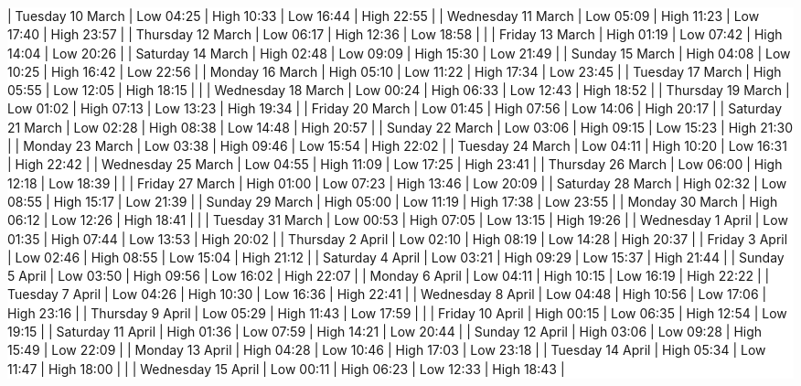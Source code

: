 | Tuesday 10 March | Low 04:25 | High 10:33 | Low 16:44 | High 22:55 | 
| Wednesday 11 March | Low 05:09 | High 11:23 | Low 17:40 | High 23:57 | 
| Thursday 12 March | Low 06:17 | High 12:36 | Low 18:58 |  | 
| Friday 13 March | High 01:19 | Low 07:42 | High 14:04 | Low 20:26 | 
| Saturday 14 March | High 02:48 | Low 09:09 | High 15:30 | Low 21:49 | 
| Sunday 15 March | High 04:08 | Low 10:25 | High 16:42 | Low 22:56 | 
| Monday 16 March | High 05:10 | Low 11:22 | High 17:34 | Low 23:45 | 
| Tuesday 17 March | High 05:55 | Low 12:05 | High 18:15 |  | 
| Wednesday 18 March | Low 00:24 | High 06:33 | Low 12:43 | High 18:52 | 
| Thursday 19 March | Low 01:02 | High 07:13 | Low 13:23 | High 19:34 | 
| Friday 20 March | Low 01:45 | High 07:56 | Low 14:06 | High 20:17 | 
| Saturday 21 March | Low 02:28 | High 08:38 | Low 14:48 | High 20:57 | 
| Sunday 22 March | Low 03:06 | High 09:15 | Low 15:23 | High 21:30 | 
| Monday 23 March | Low 03:38 | High 09:46 | Low 15:54 | High 22:02 | 
| Tuesday 24 March | Low 04:11 | High 10:20 | Low 16:31 | High 22:42 | 
| Wednesday 25 March | Low 04:55 | High 11:09 | Low 17:25 | High 23:41 | 
| Thursday 26 March | Low 06:00 | High 12:18 | Low 18:39 |  | 
| Friday 27 March | High 01:00 | Low 07:23 | High 13:46 | Low 20:09 | 
| Saturday 28 March | High 02:32 | Low 08:55 | High 15:17 | Low 21:39 | 
| Sunday 29 March | High 05:00 | Low 11:19 | High 17:38 | Low 23:55 | 
| Monday 30 March | High 06:12 | Low 12:26 | High 18:41 |  | 
| Tuesday 31 March | Low 00:53 | High 07:05 | Low 13:15 | High 19:26 | 
| Wednesday 1 April | Low 01:35 | High 07:44 | Low 13:53 | High 20:02 | 
| Thursday 2 April | Low 02:10 | High 08:19 | Low 14:28 | High 20:37 | 
| Friday 3 April | Low 02:46 | High 08:55 | Low 15:04 | High 21:12 | 
| Saturday 4 April | Low 03:21 | High 09:29 | Low 15:37 | High 21:44 | 
| Sunday 5 April | Low 03:50 | High 09:56 | Low 16:02 | High 22:07 | 
| Monday 6 April | Low 04:11 | High 10:15 | Low 16:19 | High 22:22 | 
| Tuesday 7 April | Low 04:26 | High 10:30 | Low 16:36 | High 22:41 | 
| Wednesday 8 April | Low 04:48 | High 10:56 | Low 17:06 | High 23:16 | 
| Thursday 9 April | Low 05:29 | High 11:43 | Low 17:59 |  | 
| Friday 10 April | High 00:15 | Low 06:35 | High 12:54 | Low 19:15 | 
| Saturday 11 April | High 01:36 | Low 07:59 | High 14:21 | Low 20:44 | 
| Sunday 12 April | High 03:06 | Low 09:28 | High 15:49 | Low 22:09 | 
| Monday 13 April | High 04:28 | Low 10:46 | High 17:03 | Low 23:18 | 
| Tuesday 14 April | High 05:34 | Low 11:47 | High 18:00 |  | 
| Wednesday 15 April | Low 00:11 | High 06:23 | Low 12:33 | High 18:43 | 